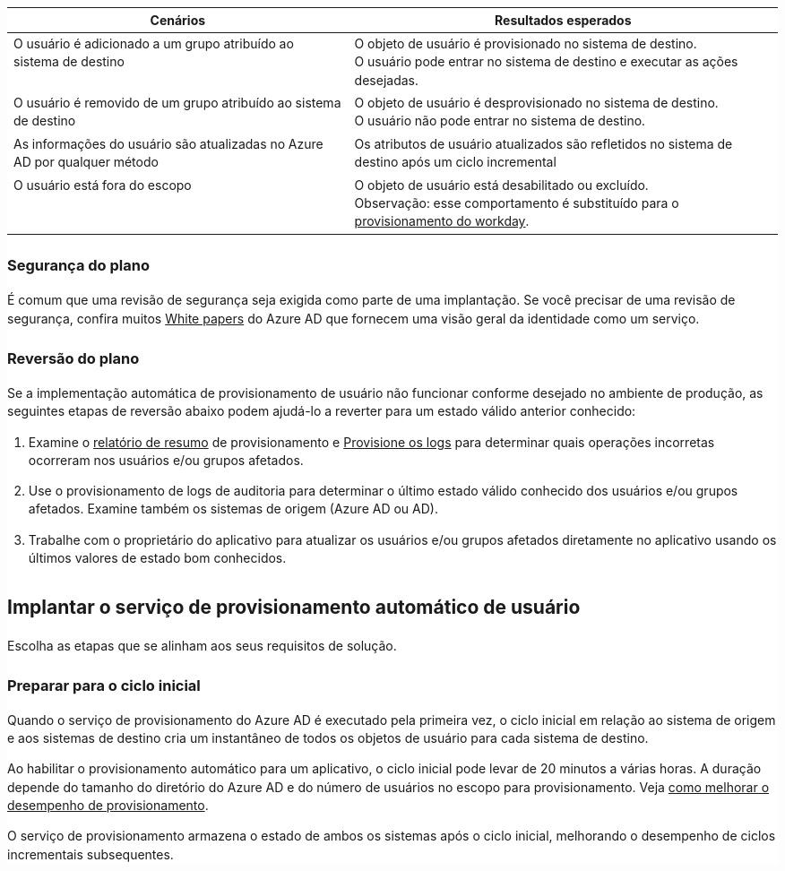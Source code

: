 | Cenários| Resultados esperados |
| - | - |
| O usuário é adicionado a um grupo atribuído ao sistema de destino | O objeto de usuário é provisionado no sistema de destino. <br>O usuário pode entrar no sistema de destino e executar as ações desejadas. |
| O usuário é removido de um grupo atribuído ao sistema de destino | O objeto de usuário é desprovisionado no sistema de destino.<br>O usuário não pode entrar no sistema de destino. |
| As informações do usuário são atualizadas no Azure AD por qualquer método | Os atributos de usuário atualizados são refletidos no sistema de destino após um ciclo incremental |
| O usuário está fora do escopo | O objeto de usuário está desabilitado ou excluído. <br>Observação: esse comportamento é substituído para o [provisionamento do workday](skip-out-of-scope-deletions.md). |

### <a name="plan-security"></a>Segurança do plano

É comum que uma revisão de segurança seja exigida como parte de uma implantação. Se você precisar de uma revisão de segurança, confira muitos [White papers](https://www.microsoft.com/download/details.aspx?id=36391) do Azure AD que fornecem uma visão geral da identidade como um serviço.

### <a name="plan-rollback"></a>Reversão do plano

Se a implementação automática de provisionamento de usuário não funcionar conforme desejado no ambiente de produção, as seguintes etapas de reversão abaixo podem ajudá-lo a reverter para um estado válido anterior conhecido:

1. Examine o [relatório de resumo](../app-provisioning/check-status-user-account-provisioning.md) de provisionamento e [Provisione os logs](../app-provisioning/check-status-user-account-provisioning.md#provisioning-logs-preview) para determinar quais operações incorretas ocorreram nos usuários e/ou grupos afetados.

1. Use o provisionamento de logs de auditoria para determinar o último estado válido conhecido dos usuários e/ou grupos afetados. Examine também os sistemas de origem (Azure AD ou AD).

1. Trabalhe com o proprietário do aplicativo para atualizar os usuários e/ou grupos afetados diretamente no aplicativo usando os últimos valores de estado bom conhecidos.

## <a name="deploy-automatic-user-provisioning-service"></a>Implantar o serviço de provisionamento automático de usuário

Escolha as etapas que se alinham aos seus requisitos de solução.

### <a name="prepare-for-the-initial-cycle"></a>Preparar para o ciclo inicial

Quando o serviço de provisionamento do Azure AD é executado pela primeira vez, o ciclo inicial em relação ao sistema de origem e aos sistemas de destino cria um instantâneo de todos os objetos de usuário para cada sistema de destino.

Ao habilitar o provisionamento automático para um aplicativo, o ciclo inicial pode levar de 20 minutos a várias horas. A duração depende do tamanho do diretório do Azure AD e do número de usuários no escopo para provisionamento. Veja [como melhorar o desempenho de provisionamento](../app-provisioning/application-provisioning-when-will-provisioning-finish.md).

O serviço de provisionamento armazena o estado de ambos os sistemas após o ciclo inicial, melhorando o desempenho de ciclos incrementais subsequentes.
